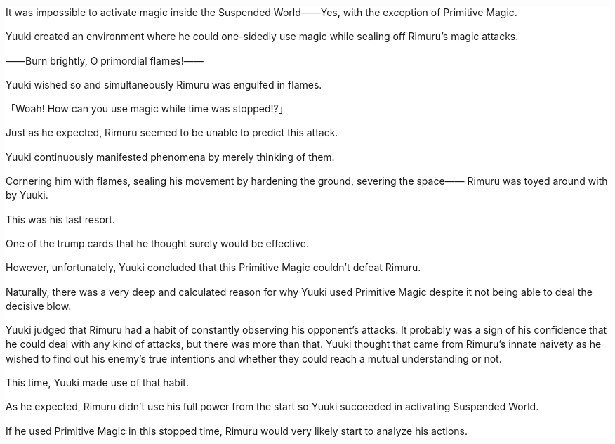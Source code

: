
It was impossible to activate magic inside the Suspended World――Yes, with the exception of Primitive Magic.



Yuuki created an environment where he could one-sidedly use magic while sealing off Rimuru’s magic attacks.



――Burn brightly, O primordial flames!――



Yuuki wished so and simultaneously Rimuru was engulfed in flames.



「Woah! How can you use magic while time was stopped!?」



Just as he expected, Rimuru seemed to be unable to predict this attack.



Yuuki continuously manifested phenomena by merely thinking of them.



Cornering him with flames, sealing his movement by hardening the ground, severing the space―― Rimuru was toyed around with by Yuuki.



This was his last resort.



One of the trump cards that he thought surely would be effective.



However, unfortunately, Yuuki concluded that this Primitive Magic couldn’t defeat Rimuru.



Naturally, there was a very deep and calculated reason for why Yuuki used Primitive Magic despite it not being able to deal the decisive blow.



Yuuki judged that Rimuru had a habit of constantly observing his opponent’s attacks. It probably was a sign of his confidence that he could deal with any kind of attacks, but there was more than that. Yuuki thought that came from Rimuru’s innate naivety as he wished to find out his enemy’s true intentions and whether they could reach a mutual understanding or not.



This time, Yuuki made use of that habit.



As he expected, Rimuru didn’t use his full power from the start so Yuuki succeeded in activating Suspended World.



If he used Primitive Magic in this stopped time, Rimuru would very likely start to analyze his actions.
